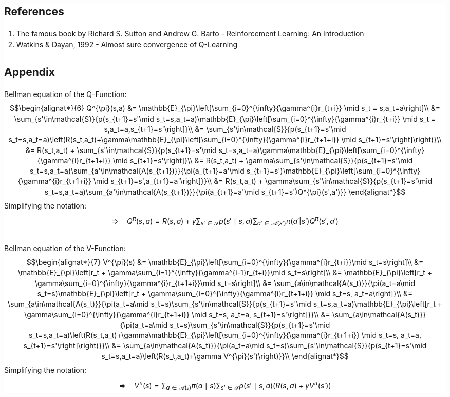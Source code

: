 ## References

1. The famous book by Richard S. Sutton and Andrew G. Barto - Reinforcement Learning: An Introduction
2. Watkins & Dayan, 1992 - [Almost sure convergence of Q-Learning](https://link.springer.com/article/10.1007/BF00992698)

## Appendix

Bellman equation of the Q-Function:
$$\begin{alignat*}{6}
Q^{\pi}(s,a) &= \mathbb{E}_{\pi}\left[\sum_{i=0}^{\infty}{\gamma^{i}r_{t+i}} \mid s_t = s,a_t=a\right]\\
&= \sum_{s'\in\mathcal{S}}{p(s_{t+1}=s'\mid s_t=s,a_t=a)\mathbb{E}_{\pi}\left[\sum_{i=0}^{\infty}{\gamma^{i}r_{t+i}} \mid s_t = s,a_t=a,s_{t+1}=s'\right]}\\
&= \sum_{s'\in\mathcal{S}}{p(s_{t+1}=s'\mid s_t=s,a_t=a)\left(R(s_t,a_t)+\gamma\mathbb{E}_{\pi}\left[\sum_{i=0}^{\infty}{\gamma^{i}r_{t+1+i}} \mid s_{t+1}=s'\right]\right)}\\
&= R(s_t,a_t) + \sum_{s'\in\mathcal{S}}{p(s_{t+1}=s'\mid s_t=s,a_t=a)\gamma\mathbb{E}_{\pi}\left[\sum_{i=0}^{\infty}{\gamma^{i}r_{t+1+i}} \mid s_{t+1}=s'\right]}\\
&= R(s_t,a_t) + \gamma\sum_{s'\in\mathcal{S}}{p(s_{t+1}=s'\mid s_t=s,a_t=a)\sum_{a'\in\mathcal{A(s_{t+1})}}{\pi(a_{t+1}=a'\mid s_{t+1}=s')\mathbb{E}_{\pi}\left[\sum_{i=0}^{\infty}{\gamma^{i}r_{t+1+i}} \mid s_{t+1}=s',a_{t+1}=a'\right]}}\\
&= R(s_t,a_t) + \gamma\sum_{s'\in\mathcal{S}}{p(s_{t+1}=s'\mid s_t=s,a_t=a)\sum_{a'\in\mathcal{A(s_{t+1})}}{\pi(a_{t+1}=a'\mid s_{t+1}=s')Q^{\pi}(s',a')}}
\end{alignat*}$$
Simplifying the notation:
$$\Rightarrow \quad Q^{\pi}(s,a)= R(s,a)+\gamma\sum_{s'\in\mathcal{S}}{p(s'\mid s,a)\sum_{a'\in\mathcal{A}(s')}{\pi(a'|s')Q^{\pi}(s',a')}}$$

---
Bellman equation of the V-Function: 
$$\begin{alignat*}{7}
    V^{\pi}(s) &= \mathbb{E}_{\pi}\left[\sum_{i=0}^{\infty}{\gamma^{i}r_{t+i}}\mid s_t=s\right]\\
    &= \mathbb{E}_{\pi}\left[r_t + \gamma\sum_{i=1}^{\infty}{\gamma^{i-1}r_{t+i}}\mid s_t=s\right]\\
    &= \mathbb{E}_{\pi}\left[r_t + \gamma\sum_{i=0}^{\infty}{\gamma^{i}r_{t+1+i}}\mid s_t=s\right]\\
    &= \sum_{a\in\mathcal{A(s_t)}}{\pi(a_t=a\mid s_t=s)\mathbb{E}_{\pi}\left[r_t + \gamma\sum_{i=0}^{\infty}{\gamma^{i}r_{t+1+i}} \mid s_t=s, a_t=a\right]}\\
    &= \sum_{a\in\mathcal{A(s_t)}}{\pi(a_t=a\mid s_t=s)\sum_{s'\in\mathcal{S}}{p(s_{t+1}=s'\mid s_t=s,a_t=a)\mathbb{E}_{\pi}\left[r_t + \gamma\sum_{i=0}^{\infty}{\gamma^{i}r_{t+1+i}} \mid s_t=s, a_t=a, s_{t+1}=s'\right]}}\\
    &= \sum_{a\in\mathcal{A(s_t)}}{\pi(a_t=a\mid s_t=s)\sum_{s'\in\mathcal{S}}{p(s_{t+1}=s'\mid s_t=s,a_t=a)\left(R(s_t,a_t)+\gamma\mathbb{E}_{\pi}\left[\sum_{i=0}^{\infty}{\gamma^{i}r_{t+1+i}} \mid s_t=s, a_t=a, s_{t+1}=s'\right]\right)}}\\
    &= \sum_{a\in\mathcal{A(s_t)}}{\pi(a_t=a\mid s_t=s)\sum_{s'\in\mathcal{S}}{p(s_{t+1}=s'\mid s_t=s,a_t=a)\left(R(s_t,a_t)+\gamma V^{\pi}(s')\right)}}\\
\end{alignat*}$$
Simplifying the notation:
$$\Rightarrow \quad V^{\pi}(s)=\sum_{a\in\mathcal{A(s)}}{\pi(a\mid s)\sum_{s'\in\mathcal{S}}{p(s'\mid s,a)\left(R(s,a)+\gamma V^{\pi}(s')\right)}}$$

